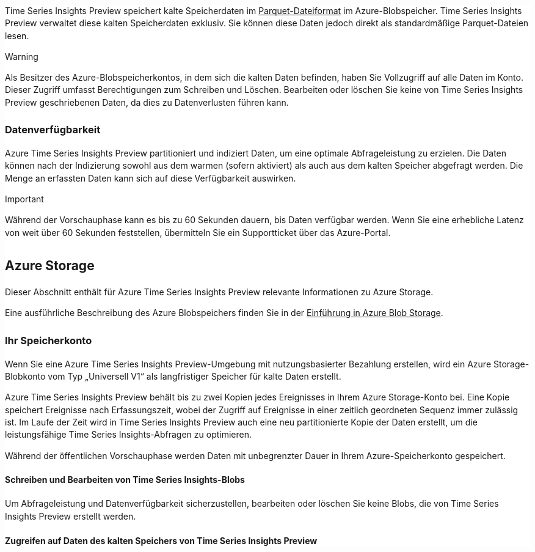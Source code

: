 Time Series Insights Preview speichert kalte Speicherdaten im [Parquet-Dateiformat](#parquet-file-format-and-folder-structure) im Azure-Blobspeicher. Time Series Insights Preview verwaltet diese kalten Speicherdaten exklusiv. Sie können diese Daten jedoch direkt als standardmäßige Parquet-Dateien lesen.

> [!WARNING]
> Als Besitzer des Azure-Blobspeicherkontos, in dem sich die kalten Daten befinden, haben Sie Vollzugriff auf alle Daten im Konto. Dieser Zugriff umfasst Berechtigungen zum Schreiben und Löschen. Bearbeiten oder löschen Sie keine von Time Series Insights Preview geschriebenen Daten, da dies zu Datenverlusten führen kann.

### <a name="data-availability"></a>Datenverfügbarkeit

Azure Time Series Insights Preview partitioniert und indiziert Daten, um eine optimale Abfrageleistung zu erzielen. Die Daten können nach der Indizierung sowohl aus dem warmen (sofern aktiviert) als auch aus dem kalten Speicher abgefragt werden. Die Menge an erfassten Daten kann sich auf diese Verfügbarkeit auswirken.

> [!IMPORTANT]
> Während der Vorschauphase kann es bis zu 60 Sekunden dauern, bis Daten verfügbar werden. Wenn Sie eine erhebliche Latenz von weit über 60 Sekunden feststellen, übermitteln Sie ein Supportticket über das Azure-Portal.

## <a name="azure-storage"></a>Azure Storage

Dieser Abschnitt enthält für Azure Time Series Insights Preview relevante Informationen zu Azure Storage.

Eine ausführliche Beschreibung des Azure Blobspeichers finden Sie in der [Einführung in Azure Blob Storage](../storage/blobs/storage-blobs-introduction.md).

### <a name="your-storage-account"></a>Ihr Speicherkonto

Wenn Sie eine Azure Time Series Insights Preview-Umgebung mit nutzungsbasierter Bezahlung erstellen, wird ein Azure Storage-Blobkonto vom Typ „Universell V1“ als langfristiger Speicher für kalte Daten erstellt.  

Azure Time Series Insights Preview behält bis zu zwei Kopien jedes Ereignisses in Ihrem Azure Storage-Konto bei. Eine Kopie speichert Ereignisse nach Erfassungszeit, wobei der Zugriff auf Ereignisse in einer zeitlich geordneten Sequenz immer zulässig ist. Im Laufe der Zeit wird in Time Series Insights Preview auch eine neu partitionierte Kopie der Daten erstellt, um die leistungsfähige Time Series Insights-Abfragen zu optimieren.

Während der öffentlichen Vorschauphase werden Daten mit unbegrenzter Dauer in Ihrem Azure-Speicherkonto gespeichert.

#### <a name="writing-and-editing-time-series-insights-blobs"></a>Schreiben und Bearbeiten von Time Series Insights-Blobs

Um Abfrageleistung und Datenverfügbarkeit sicherzustellen, bearbeiten oder löschen Sie keine Blobs, die von Time Series Insights Preview erstellt werden.

#### <a name="accessing-time-series-insights-preview-cold-store-data"></a>Zugreifen auf Daten des kalten Speichers von Time Series Insights Preview
